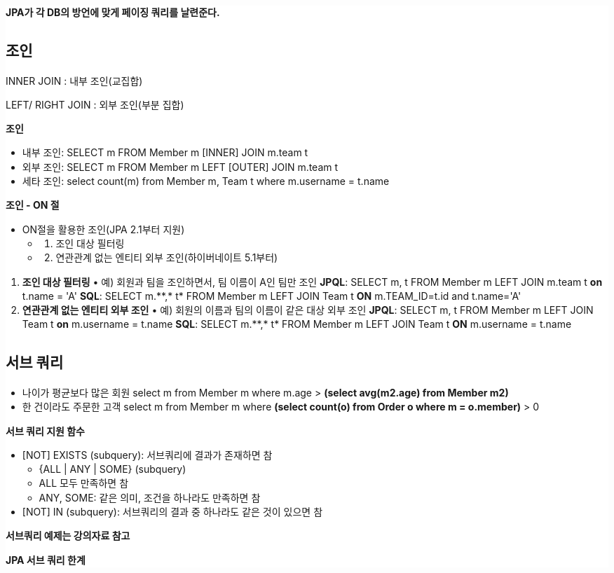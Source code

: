 ```java
```

**JPA가 각 DB의 방언에 맞게 페이징 쿼리를 날련준다.**

## 조인

INNER JOIN : 내부 조인(교집합)

LEFT/ RIGHT JOIN : 외부 조인(부분 집합)

**조인**

- 내부 조인:
SELECT m FROM Member m [INNER] JOIN m.team t
- 외부 조인:
SELECT m FROM Member m LEFT [OUTER] JOIN m.team t
- 세타 조인:
select count(m) from Member m, Team t where m.username = t.name

**조인 - ON 절**

- ON절을 활용한 조인(JPA 2.1부터 지원)
    - 1. 조인 대상 필터링
    - 2. 연관관계 없는 엔티티 외부 조인(하이버네이트 5.1부터)

1. **조인 대상 필터링**
• 예) 회원과 팀을 조인하면서, 팀 이름이 A인 팀만 조인
**JPQL**: SELECT m, t FROM Member m LEFT JOIN m.team t **on** t.name = 'A'
**SQL**: SELECT m.**,* t* FROM Member m LEFT JOIN Team t **ON** m.TEAM_ID=t.id and t.name='A'
2. **연관관계 없는 엔티티 외부 조인**
• 예) 회원의 이름과 팀의 이름이 같은 대상 외부 조인
**JPQL**: SELECT m, t FROM
Member m LEFT JOIN Team t **on** m.username = t.name
**SQL**: SELECT m.**,* t* FROM Member m LEFT JOIN Team t **ON** m.username = t.name

## 서브 쿼리

- 나이가 평균보다 많은 회원
select m from Member m
where m.age > **(select avg(m2.age) from Member m2)**
- 한 건이라도 주문한 고객
select m from Member m
where **(select count(o) from Order o where m = o.member)** > 0

**서브 쿼리 지원 함수**

- [NOT] EXISTS (subquery): 서브쿼리에 결과가 존재하면 참
    - {ALL | ANY | SOME} (subquery)
    - ALL 모두 만족하면 참
    - ANY, SOME: 같은 의미, 조건을 하나라도 만족하면 참
- [NOT] IN (subquery): 서브쿼리의 결과 중 하나라도 같은 것이 있으면 참

**서브쿼리 예제는 강의자료 참고**

**JPA 서브 쿼리 한계**
